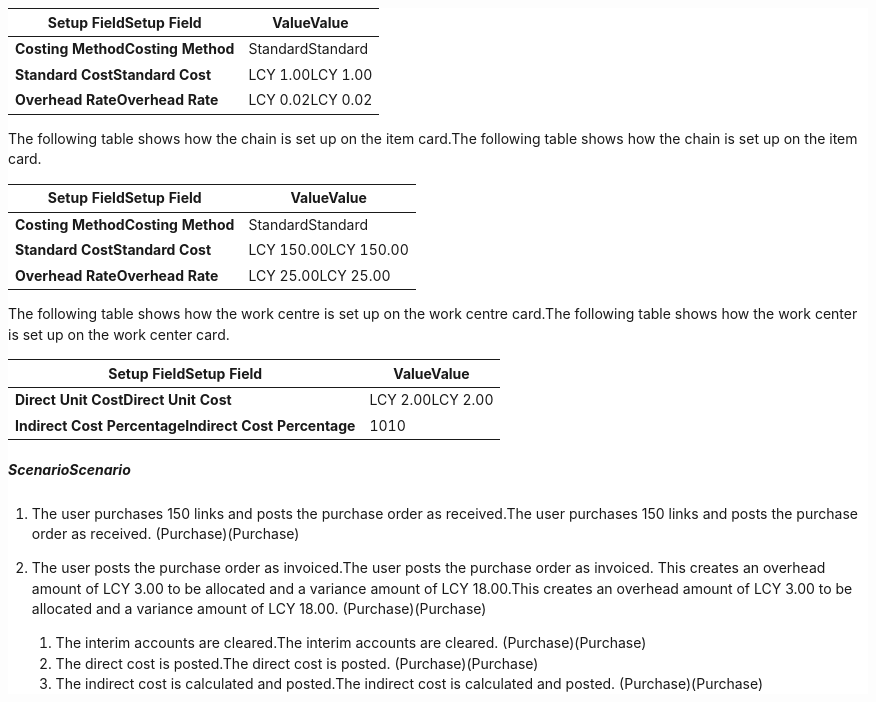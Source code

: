 |<span data-ttu-id="9d5c6-138">Setup Field</span><span class="sxs-lookup"><span data-stu-id="9d5c6-138">Setup Field</span></span>|<span data-ttu-id="9d5c6-139">Value</span><span class="sxs-lookup"><span data-stu-id="9d5c6-139">Value</span></span>|  
|-----------------|-----------|  
|<span data-ttu-id="9d5c6-140">**Costing Method**</span><span class="sxs-lookup"><span data-stu-id="9d5c6-140">**Costing Method**</span></span>|<span data-ttu-id="9d5c6-141">Standard</span><span class="sxs-lookup"><span data-stu-id="9d5c6-141">Standard</span></span>|  
|<span data-ttu-id="9d5c6-142">**Standard Cost**</span><span class="sxs-lookup"><span data-stu-id="9d5c6-142">**Standard Cost**</span></span>|<span data-ttu-id="9d5c6-143">LCY 1.00</span><span class="sxs-lookup"><span data-stu-id="9d5c6-143">LCY 1.00</span></span>|  
|<span data-ttu-id="9d5c6-144">**Overhead Rate**</span><span class="sxs-lookup"><span data-stu-id="9d5c6-144">**Overhead Rate**</span></span>|<span data-ttu-id="9d5c6-145">LCY 0.02</span><span class="sxs-lookup"><span data-stu-id="9d5c6-145">LCY 0.02</span></span>|  

<span data-ttu-id="9d5c6-146">The following table shows how the chain is set up on the item card.</span><span class="sxs-lookup"><span data-stu-id="9d5c6-146">The following table shows how the chain is set up on the item card.</span></span>  

|<span data-ttu-id="9d5c6-147">Setup Field</span><span class="sxs-lookup"><span data-stu-id="9d5c6-147">Setup Field</span></span>|<span data-ttu-id="9d5c6-148">Value</span><span class="sxs-lookup"><span data-stu-id="9d5c6-148">Value</span></span>|  
|-----------------|-----------|  
|<span data-ttu-id="9d5c6-149">**Costing Method**</span><span class="sxs-lookup"><span data-stu-id="9d5c6-149">**Costing Method**</span></span>|<span data-ttu-id="9d5c6-150">Standard</span><span class="sxs-lookup"><span data-stu-id="9d5c6-150">Standard</span></span>|  
|<span data-ttu-id="9d5c6-151">**Standard Cost**</span><span class="sxs-lookup"><span data-stu-id="9d5c6-151">**Standard Cost**</span></span>|<span data-ttu-id="9d5c6-152">LCY 150.00</span><span class="sxs-lookup"><span data-stu-id="9d5c6-152">LCY 150.00</span></span>|  
|<span data-ttu-id="9d5c6-153">**Overhead Rate**</span><span class="sxs-lookup"><span data-stu-id="9d5c6-153">**Overhead Rate**</span></span>|<span data-ttu-id="9d5c6-154">LCY 25.00</span><span class="sxs-lookup"><span data-stu-id="9d5c6-154">LCY 25.00</span></span>|  

<span data-ttu-id="9d5c6-155">The following table shows how the work centre is set up on the work centre card.</span><span class="sxs-lookup"><span data-stu-id="9d5c6-155">The following table shows how the work center is set up on the work center card.</span></span>  

|<span data-ttu-id="9d5c6-156">Setup Field</span><span class="sxs-lookup"><span data-stu-id="9d5c6-156">Setup Field</span></span>|<span data-ttu-id="9d5c6-157">Value</span><span class="sxs-lookup"><span data-stu-id="9d5c6-157">Value</span></span>|  
|-----------------|-----------|  
|<span data-ttu-id="9d5c6-158">**Direct Unit Cost**</span><span class="sxs-lookup"><span data-stu-id="9d5c6-158">**Direct Unit Cost**</span></span>|<span data-ttu-id="9d5c6-159">LCY 2.00</span><span class="sxs-lookup"><span data-stu-id="9d5c6-159">LCY 2.00</span></span>|  
|<span data-ttu-id="9d5c6-160">**Indirect Cost Percentage**</span><span class="sxs-lookup"><span data-stu-id="9d5c6-160">**Indirect Cost Percentage**</span></span>|<span data-ttu-id="9d5c6-161">10</span><span class="sxs-lookup"><span data-stu-id="9d5c6-161">10</span></span>|  

##### <a name="scenario"></a><span data-ttu-id="9d5c6-162">Scenario</span><span class="sxs-lookup"><span data-stu-id="9d5c6-162">Scenario</span></span>  
1. <span data-ttu-id="9d5c6-163">The user purchases 150 links and posts the purchase order as received.</span><span class="sxs-lookup"><span data-stu-id="9d5c6-163">The user purchases 150 links and posts the purchase order as received.</span></span> <span data-ttu-id="9d5c6-164">(Purchase)</span><span class="sxs-lookup"><span data-stu-id="9d5c6-164">(Purchase)</span></span>  
2. <span data-ttu-id="9d5c6-165">The user posts the purchase order as invoiced.</span><span class="sxs-lookup"><span data-stu-id="9d5c6-165">The user posts the purchase order as invoiced.</span></span> <span data-ttu-id="9d5c6-166">This creates an overhead amount of LCY 3.00 to be allocated and a variance amount of LCY 18.00.</span><span class="sxs-lookup"><span data-stu-id="9d5c6-166">This creates an overhead amount of LCY 3.00 to be allocated and a variance amount of LCY 18.00.</span></span> <span data-ttu-id="9d5c6-167">(Purchase)</span><span class="sxs-lookup"><span data-stu-id="9d5c6-167">(Purchase)</span></span>  

    1. <span data-ttu-id="9d5c6-168">The interim accounts are cleared.</span><span class="sxs-lookup"><span data-stu-id="9d5c6-168">The interim accounts are cleared.</span></span> <span data-ttu-id="9d5c6-169">(Purchase)</span><span class="sxs-lookup"><span data-stu-id="9d5c6-169">(Purchase)</span></span>  
    2. <span data-ttu-id="9d5c6-170">The direct cost is posted.</span><span class="sxs-lookup"><span data-stu-id="9d5c6-170">The direct cost is posted.</span></span> <span data-ttu-id="9d5c6-171">(Purchase)</span><span class="sxs-lookup"><span data-stu-id="9d5c6-171">(Purchase)</span></span>  
    3. <span data-ttu-id="9d5c6-172">The indirect cost is calculated and posted.</span><span class="sxs-lookup"><span data-stu-id="9d5c6-172">The indirect cost is calculated and posted.</span></span> <span data-ttu-id="9d5c6-173">(Purchase)</span><span class="sxs-lookup"><span data-stu-id="9d5c6-173">(Purchase)</span></span>  